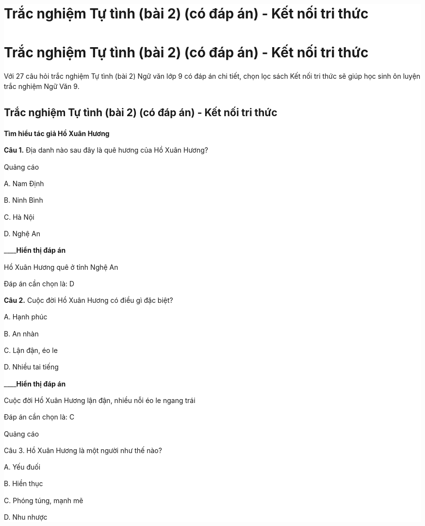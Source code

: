 # Trắc nghiệm Tự tình (bài 2) (có đáp án) - Kết nối tri thức

# Trắc nghiệm Tự tình (bài 2) (có đáp án) - Kết nối tri thức

Với 27 câu hỏi trắc nghiệm Tự tình (bài 2) Ngữ văn lớp 9 có đáp án chi tiết, chọn lọc sách Kết nối tri thức sẽ giúp học sinh ôn luyện trắc nghiệm Ngữ Văn 9.

## Trắc nghiệm Tự tình (bài 2) (có đáp án) - Kết nối tri thức

**Tìm hiểu tác giả Hồ Xuân Hương**

**Câu 1.** Địa danh nào sau đây là quê hương của Hồ Xuân Hương?

Quảng cáo

A. Nam Định

B. Ninh Bình

C. Hà Nội

D. Nghệ An

____**Hiển thị đáp án**

Hồ Xuân Hương quê ở tỉnh Nghệ An

Đáp án cần chọn là: D

**Câu 2.** Cuộc đời Hồ Xuân Hương có điều gì đặc biệt?

A. Hạnh phúc

B. An nhàn

C. Lận đận, éo le

D. Nhiều tai tiếng

____**Hiển thị đáp án**

Cuộc đời Hồ Xuân Hương lận đận, nhiều nỗi éo le ngang trái

Đáp án cần chọn là: C

Quảng cáo

Câu 3. Hồ Xuân Hương là một người như thế nào?

A. Yếu đuối

B. Hiền thục

C. Phóng túng, mạnh mẽ

D. Nhu nhược
